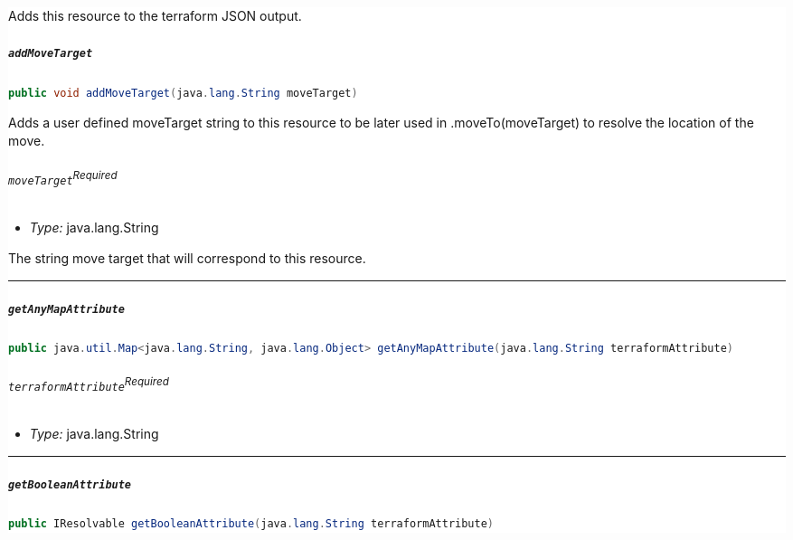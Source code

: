 Adds this resource to the terraform JSON output.

##### `addMoveTarget` <a name="addMoveTarget" id="rhizo-co-terraform-provider-oci.stackMonitoringMetricExtensionMetricExtensionOnGivenResourcesManagement.StackMonitoringMetricExtensionMetricExtensionOnGivenResourcesManagement.addMoveTarget"></a>

```java
public void addMoveTarget(java.lang.String moveTarget)
```

Adds a user defined moveTarget string to this resource to be later used in .moveTo(moveTarget) to resolve the location of the move.

###### `moveTarget`<sup>Required</sup> <a name="moveTarget" id="rhizo-co-terraform-provider-oci.stackMonitoringMetricExtensionMetricExtensionOnGivenResourcesManagement.StackMonitoringMetricExtensionMetricExtensionOnGivenResourcesManagement.addMoveTarget.parameter.moveTarget"></a>

- *Type:* java.lang.String

The string move target that will correspond to this resource.

---

##### `getAnyMapAttribute` <a name="getAnyMapAttribute" id="rhizo-co-terraform-provider-oci.stackMonitoringMetricExtensionMetricExtensionOnGivenResourcesManagement.StackMonitoringMetricExtensionMetricExtensionOnGivenResourcesManagement.getAnyMapAttribute"></a>

```java
public java.util.Map<java.lang.String, java.lang.Object> getAnyMapAttribute(java.lang.String terraformAttribute)
```

###### `terraformAttribute`<sup>Required</sup> <a name="terraformAttribute" id="rhizo-co-terraform-provider-oci.stackMonitoringMetricExtensionMetricExtensionOnGivenResourcesManagement.StackMonitoringMetricExtensionMetricExtensionOnGivenResourcesManagement.getAnyMapAttribute.parameter.terraformAttribute"></a>

- *Type:* java.lang.String

---

##### `getBooleanAttribute` <a name="getBooleanAttribute" id="rhizo-co-terraform-provider-oci.stackMonitoringMetricExtensionMetricExtensionOnGivenResourcesManagement.StackMonitoringMetricExtensionMetricExtensionOnGivenResourcesManagement.getBooleanAttribute"></a>

```java
public IResolvable getBooleanAttribute(java.lang.String terraformAttribute)
```
